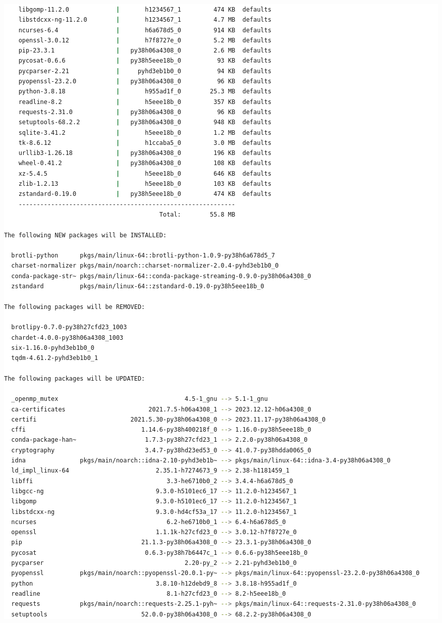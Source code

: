 ```bash
    libgomp-11.2.0             |       h1234567_1         474 KB  defaults
    libstdcxx-ng-11.2.0        |       h1234567_1         4.7 MB  defaults
    ncurses-6.4                |       h6a678d5_0         914 KB  defaults
    openssl-3.0.12             |       h7f8727e_0         5.2 MB  defaults
    pip-23.3.1                 |   py38h06a4308_0         2.6 MB  defaults
    pycosat-0.6.6              |   py38h5eee18b_0          93 KB  defaults
    pycparser-2.21             |     pyhd3eb1b0_0          94 KB  defaults
    pyopenssl-23.2.0           |   py38h06a4308_0          96 KB  defaults
    python-3.8.18              |       h955ad1f_0        25.3 MB  defaults
    readline-8.2               |       h5eee18b_0         357 KB  defaults
    requests-2.31.0            |   py38h06a4308_0          96 KB  defaults
    setuptools-68.2.2          |   py38h06a4308_0         948 KB  defaults
    sqlite-3.41.2              |       h5eee18b_0         1.2 MB  defaults
    tk-8.6.12                  |       h1ccaba5_0         3.0 MB  defaults
    urllib3-1.26.18            |   py38h06a4308_0         196 KB  defaults
    wheel-0.41.2               |   py38h06a4308_0         108 KB  defaults
    xz-5.4.5                   |       h5eee18b_0         646 KB  defaults
    zlib-1.2.13                |       h5eee18b_0         103 KB  defaults
    zstandard-0.19.0           |   py38h5eee18b_0         474 KB  defaults
    ------------------------------------------------------------
                                           Total:        55.8 MB

The following NEW packages will be INSTALLED:

  brotli-python      pkgs/main/linux-64::brotli-python-1.0.9-py38h6a678d5_7
  charset-normalizer pkgs/main/noarch::charset-normalizer-2.0.4-pyhd3eb1b0_0
  conda-package-str~ pkgs/main/linux-64::conda-package-streaming-0.9.0-py38h06a4308_0
  zstandard          pkgs/main/linux-64::zstandard-0.19.0-py38h5eee18b_0

The following packages will be REMOVED:

  brotlipy-0.7.0-py38h27cfd23_1003
  chardet-4.0.0-py38h06a4308_1003
  six-1.16.0-pyhd3eb1b0_0
  tqdm-4.61.2-pyhd3eb1b0_1

The following packages will be UPDATED:

  _openmp_mutex                                   4.5-1_gnu --> 5.1-1_gnu
  ca-certificates                       2021.7.5-h06a4308_1 --> 2023.12.12-h06a4308_0
  certifi                          2021.5.30-py38h06a4308_0 --> 2023.11.17-py38h06a4308_0
  cffi                                1.14.6-py38h400218f_0 --> 1.16.0-py38h5eee18b_0
  conda-package-han~                   1.7.3-py38h27cfd23_1 --> 2.2.0-py38h06a4308_0
  cryptography                         3.4.7-py38hd23ed53_0 --> 41.0.7-py38hdda0065_0
  idna               pkgs/main/noarch::idna-2.10-pyhd3eb1b~ --> pkgs/main/linux-64::idna-3.4-py38h06a4308_0
  ld_impl_linux-64                        2.35.1-h7274673_9 --> 2.38-h1181459_1
  libffi                                     3.3-he6710b0_2 --> 3.4.4-h6a678d5_0
  libgcc-ng                               9.3.0-h5101ec6_17 --> 11.2.0-h1234567_1
  libgomp                                 9.3.0-h5101ec6_17 --> 11.2.0-h1234567_1
  libstdcxx-ng                            9.3.0-hd4cf53a_17 --> 11.2.0-h1234567_1
  ncurses                                    6.2-he6710b0_1 --> 6.4-h6a678d5_0
  openssl                                 1.1.1k-h27cfd23_0 --> 3.0.12-h7f8727e_0
  pip                                 21.1.3-py38h06a4308_0 --> 23.3.1-py38h06a4308_0
  pycosat                              0.6.3-py38h7b6447c_1 --> 0.6.6-py38h5eee18b_0
  pycparser                                       2.20-py_2 --> 2.21-pyhd3eb1b0_0
  pyopenssl          pkgs/main/noarch::pyopenssl-20.0.1-py~ --> pkgs/main/linux-64::pyopenssl-23.2.0-py38h06a4308_0
  python                                  3.8.10-h12debd9_8 --> 3.8.18-h955ad1f_0
  readline                                   8.1-h27cfd23_0 --> 8.2-h5eee18b_0
  requests           pkgs/main/noarch::requests-2.25.1-pyh~ --> pkgs/main/linux-64::requests-2.31.0-py38h06a4308_0
  setuptools                          52.0.0-py38h06a4308_0 --> 68.2.2-py38h06a4308_0
```